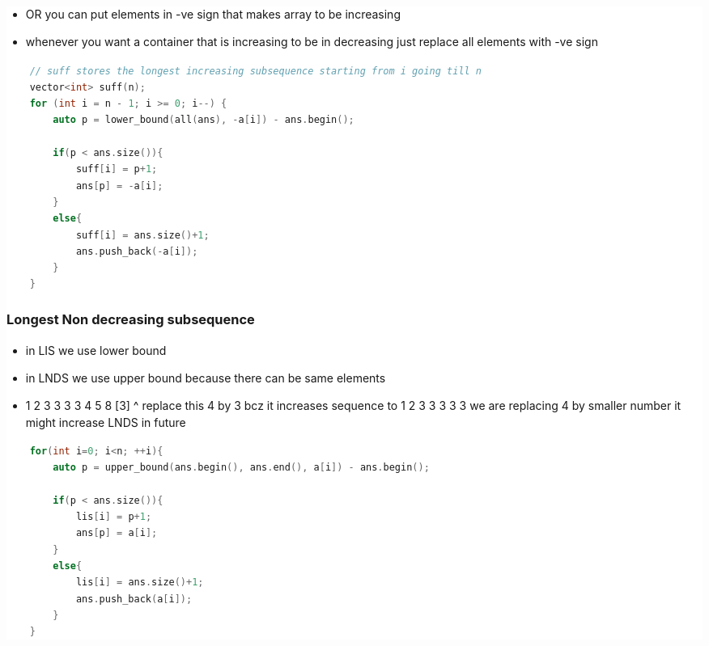 
- OR you can put elements in -ve sign 
    that makes array to be increasing

- whenever you want a container that is increasing  to be in decreasing just replace 
    all elements with -ve sign


```c++
	// suff stores the longest increasing subsequence starting from i going till n
	vector<int> suff(n);
	for (int i = n - 1; i >= 0; i--) {
		auto p = lower_bound(all(ans), -a[i]) - ans.begin();

        if(p < ans.size()){
            suff[i] = p+1;
            ans[p] = -a[i];
        }
        else{
            suff[i] = ans.size()+1;
            ans.push_back(-a[i]);
        }
	}

```




### Longest Non decreasing subsequence

- in LIS we use lower bound 
- in LNDS we use upper bound 
    because there can be same elements

- 1 2 3 3 3 3 4 5 8     [3]
              ^ 
      replace this 4 by 3 bcz it increases sequence to 1 2 3 3 3 3 3
      we are replacing 4 by smaller number it might increase LNDS in future
    
```c++
    for(int i=0; i<n; ++i){
        auto p = upper_bound(ans.begin(), ans.end(), a[i]) - ans.begin();

        if(p < ans.size()){
            lis[i] = p+1;
            ans[p] = a[i];
        }
        else{
            lis[i] = ans.size()+1;
            ans.push_back(a[i]);
        }
    }
```


